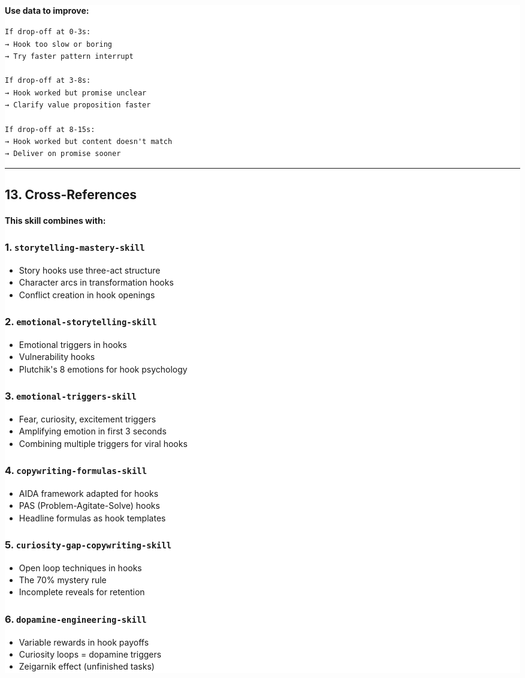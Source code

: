 **Use data to improve:**

```
If drop-off at 0-3s:
→ Hook too slow or boring
→ Try faster pattern interrupt

If drop-off at 3-8s:
→ Hook worked but promise unclear
→ Clarify value proposition faster

If drop-off at 8-15s:
→ Hook worked but content doesn't match
→ Deliver on promise sooner
```

---

## 13. Cross-References

**This skill combines with:**

### 1. `storytelling-mastery-skill`
- Story hooks use three-act structure
- Character arcs in transformation hooks
- Conflict creation in hook openings

### 2. `emotional-storytelling-skill`
- Emotional triggers in hooks
- Vulnerability hooks
- Plutchik's 8 emotions for hook psychology

### 3. `emotional-triggers-skill`
- Fear, curiosity, excitement triggers
- Amplifying emotion in first 3 seconds
- Combining multiple triggers for viral hooks

### 4. `copywriting-formulas-skill`
- AIDA framework adapted for hooks
- PAS (Problem-Agitate-Solve) hooks
- Headline formulas as hook templates

### 5. `curiosity-gap-copywriting-skill`
- Open loop techniques in hooks
- The 70% mystery rule
- Incomplete reveals for retention

### 6. `dopamine-engineering-skill`
- Variable rewards in hook payoffs
- Curiosity loops = dopamine triggers
- Zeigarnik effect (unfinished tasks)
